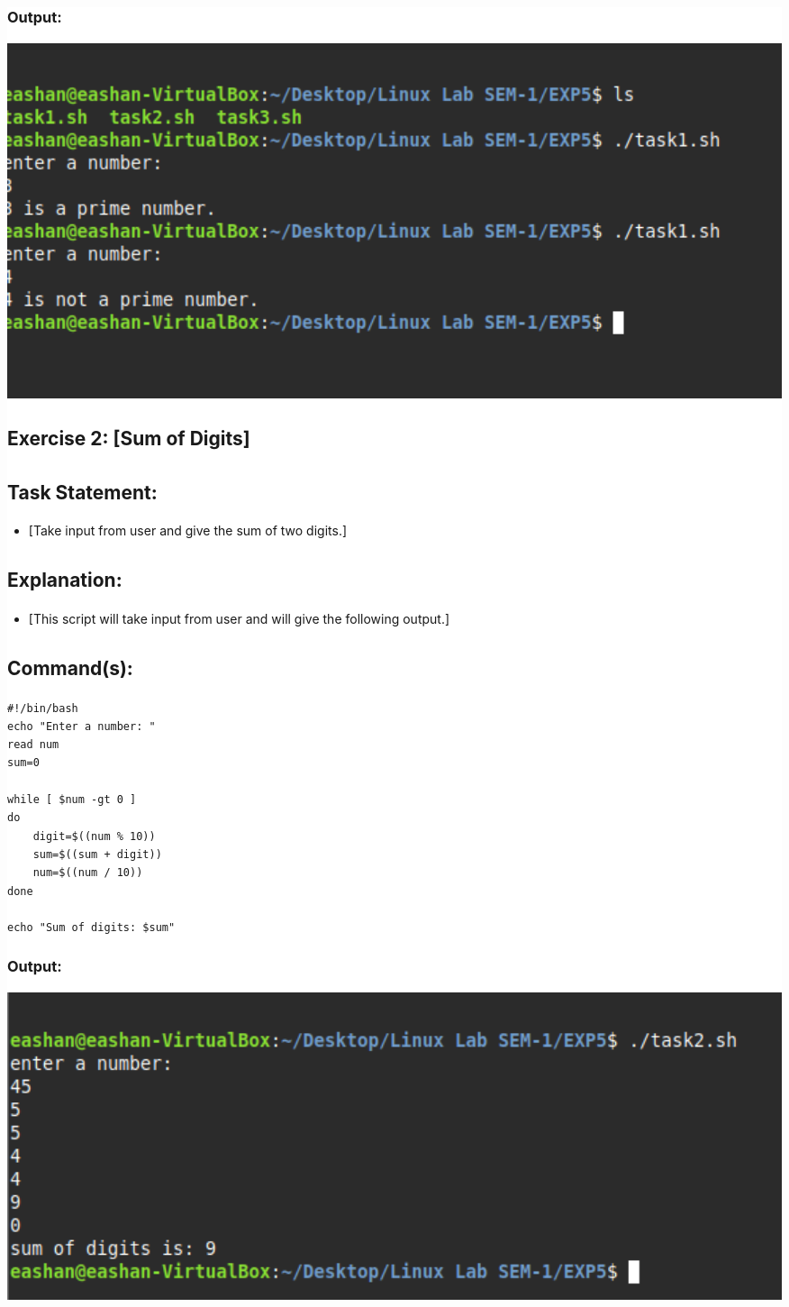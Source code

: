 ### Output:
<p align="center">
<img align="center" src="./img/prime.png" width="900">
</p>

## Exercise 2: [Sum of Digits]

## Task Statement:
* [Take input from user and give the sum of two digits.]

## Explanation:
* [This script will take input from user and will give the following output.]

## Command(s):
```
#!/bin/bash
echo "Enter a number: "
read num
sum=0

while [ $num -gt 0 ]
do
    digit=$((num % 10))
    sum=$((sum + digit))
    num=$((num / 10))
done

echo "Sum of digits: $sum"
```

### Output:
<p align="center">
<img align="center" src="./img/sum.png" width="900">
</p>
